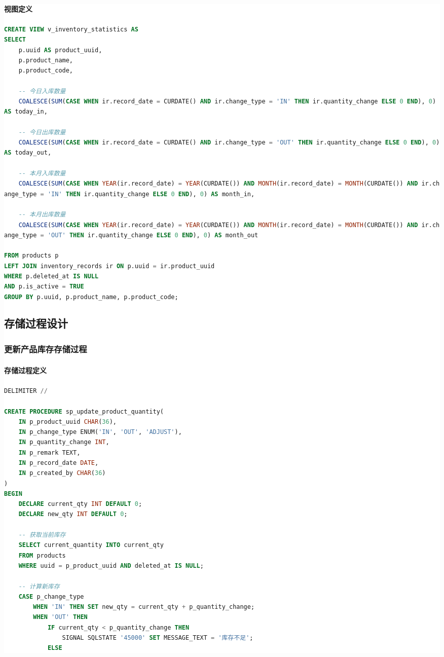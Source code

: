 #### 视图定义
```sql
CREATE VIEW v_inventory_statistics AS
SELECT 
    p.uuid AS product_uuid,
    p.product_name,
    p.product_code,
    
    -- 今日入库数量
    COALESCE(SUM(CASE WHEN ir.record_date = CURDATE() AND ir.change_type = 'IN' THEN ir.quantity_change ELSE 0 END), 0) AS today_in,
    
    -- 今日出库数量
    COALESCE(SUM(CASE WHEN ir.record_date = CURDATE() AND ir.change_type = 'OUT' THEN ir.quantity_change ELSE 0 END), 0) AS today_out,
    
    -- 本月入库数量
    COALESCE(SUM(CASE WHEN YEAR(ir.record_date) = YEAR(CURDATE()) AND MONTH(ir.record_date) = MONTH(CURDATE()) AND ir.change_type = 'IN' THEN ir.quantity_change ELSE 0 END), 0) AS month_in,
    
    -- 本月出库数量
    COALESCE(SUM(CASE WHEN YEAR(ir.record_date) = YEAR(CURDATE()) AND MONTH(ir.record_date) = MONTH(CURDATE()) AND ir.change_type = 'OUT' THEN ir.quantity_change ELSE 0 END), 0) AS month_out
    
FROM products p
LEFT JOIN inventory_records ir ON p.uuid = ir.product_uuid
WHERE p.deleted_at IS NULL
AND p.is_active = TRUE
GROUP BY p.uuid, p.product_name, p.product_code;
```

## 存储过程设计

### 更新产品库存存储过程

#### 存储过程定义
```sql
DELIMITER //

CREATE PROCEDURE sp_update_product_quantity(
    IN p_product_uuid CHAR(36),
    IN p_change_type ENUM('IN', 'OUT', 'ADJUST'),
    IN p_quantity_change INT,
    IN p_remark TEXT,
    IN p_record_date DATE,
    IN p_created_by CHAR(36)
)
BEGIN
    DECLARE current_qty INT DEFAULT 0;
    DECLARE new_qty INT DEFAULT 0;
    
    -- 获取当前库存
    SELECT current_quantity INTO current_qty 
    FROM products 
    WHERE uuid = p_product_uuid AND deleted_at IS NULL;
    
    -- 计算新库存
    CASE p_change_type
        WHEN 'IN' THEN SET new_qty = current_qty + p_quantity_change;
        WHEN 'OUT' THEN 
            IF current_qty < p_quantity_change THEN
                SIGNAL SQLSTATE '45000' SET MESSAGE_TEXT = '库存不足';
            ELSE
```